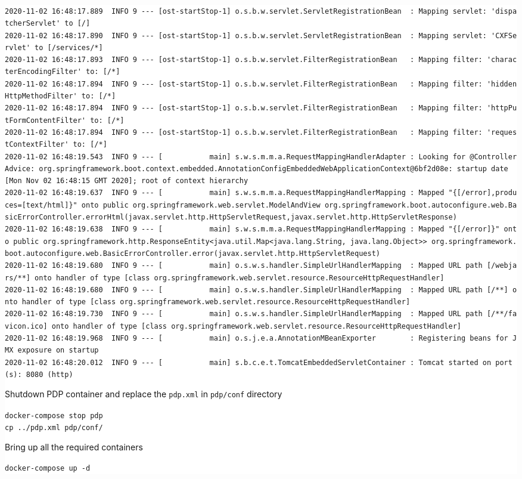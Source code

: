 ```
2020-11-02 16:48:17.889  INFO 9 --- [ost-startStop-1] o.s.b.w.servlet.ServletRegistrationBean  : Mapping servlet: 'dispatcherServlet' to [/]
2020-11-02 16:48:17.890  INFO 9 --- [ost-startStop-1] o.s.b.w.servlet.ServletRegistrationBean  : Mapping servlet: 'CXFServlet' to [/services/*]
2020-11-02 16:48:17.893  INFO 9 --- [ost-startStop-1] o.s.b.w.servlet.FilterRegistrationBean   : Mapping filter: 'characterEncodingFilter' to: [/*]
2020-11-02 16:48:17.894  INFO 9 --- [ost-startStop-1] o.s.b.w.servlet.FilterRegistrationBean   : Mapping filter: 'hiddenHttpMethodFilter' to: [/*]
2020-11-02 16:48:17.894  INFO 9 --- [ost-startStop-1] o.s.b.w.servlet.FilterRegistrationBean   : Mapping filter: 'httpPutFormContentFilter' to: [/*]
2020-11-02 16:48:17.894  INFO 9 --- [ost-startStop-1] o.s.b.w.servlet.FilterRegistrationBean   : Mapping filter: 'requestContextFilter' to: [/*]
2020-11-02 16:48:19.543  INFO 9 --- [           main] s.w.s.m.m.a.RequestMappingHandlerAdapter : Looking for @ControllerAdvice: org.springframework.boot.context.embedded.AnnotationConfigEmbeddedWebApplicationContext@6bf2d08e: startup date [Mon Nov 02 16:48:15 GMT 2020]; root of context hierarchy
2020-11-02 16:48:19.637  INFO 9 --- [           main] s.w.s.m.m.a.RequestMappingHandlerMapping : Mapped "{[/error],produces=[text/html]}" onto public org.springframework.web.servlet.ModelAndView org.springframework.boot.autoconfigure.web.BasicErrorController.errorHtml(javax.servlet.http.HttpServletRequest,javax.servlet.http.HttpServletResponse)
2020-11-02 16:48:19.638  INFO 9 --- [           main] s.w.s.m.m.a.RequestMappingHandlerMapping : Mapped "{[/error]}" onto public org.springframework.http.ResponseEntity<java.util.Map<java.lang.String, java.lang.Object>> org.springframework.boot.autoconfigure.web.BasicErrorController.error(javax.servlet.http.HttpServletRequest)
2020-11-02 16:48:19.680  INFO 9 --- [           main] o.s.w.s.handler.SimpleUrlHandlerMapping  : Mapped URL path [/webjars/**] onto handler of type [class org.springframework.web.servlet.resource.ResourceHttpRequestHandler]
2020-11-02 16:48:19.680  INFO 9 --- [           main] o.s.w.s.handler.SimpleUrlHandlerMapping  : Mapped URL path [/**] onto handler of type [class org.springframework.web.servlet.resource.ResourceHttpRequestHandler]
2020-11-02 16:48:19.730  INFO 9 --- [           main] o.s.w.s.handler.SimpleUrlHandlerMapping  : Mapped URL path [/**/favicon.ico] onto handler of type [class org.springframework.web.servlet.resource.ResourceHttpRequestHandler]
2020-11-02 16:48:19.968  INFO 9 --- [           main] o.s.j.e.a.AnnotationMBeanExporter        : Registering beans for JMX exposure on startup
2020-11-02 16:48:20.012  INFO 9 --- [           main] s.b.c.e.t.TomcatEmbeddedServletContainer : Tomcat started on port(s): 8080 (http)
```
Shutdown PDP container and replace the `pdp.xml` in `pdp/conf` directory
```
docker-compose stop pdp
cp ../pdp.xml pdp/conf/
```
Bring up all the required containers
```
docker-compose up -d
```
